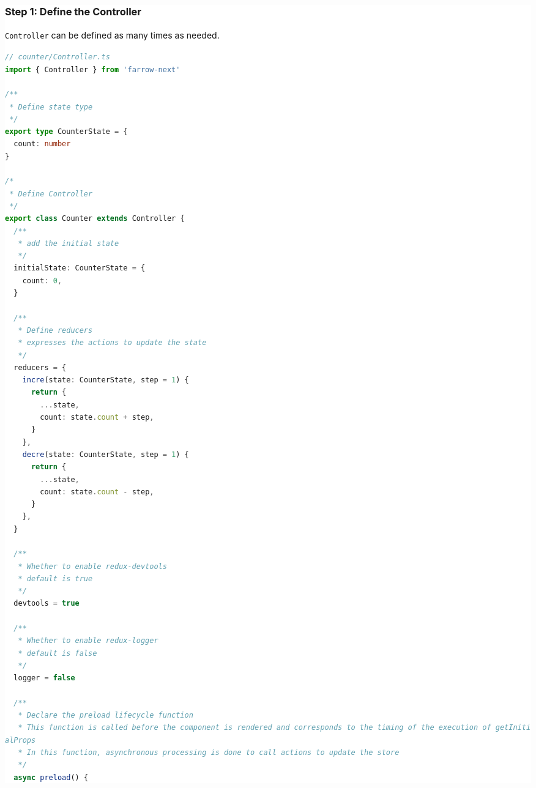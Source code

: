 ### Step 1: Define the Controller

`Controller` can be defined as many times as needed.

```typescript
// counter/Controller.ts
import { Controller } from 'farrow-next'

/**
 * Define state type
 */
export type CounterState = {
  count: number
}

/*
 * Define Controller
 */
export class Counter extends Controller {
  /**
   * add the initial state
   */
  initialState: CounterState = {
    count: 0,
  }

  /**
   * Define reducers
   * expresses the actions to update the state
   */
  reducers = {
    incre(state: CounterState, step = 1) {
      return {
        ...state,
        count: state.count + step,
      }
    },
    decre(state: CounterState, step = 1) {
      return {
        ...state,
        count: state.count - step,
      }
    },
  }

  /**
   * Whether to enable redux-devtools
   * default is true
   */
  devtools = true

  /**
   * Whether to enable redux-logger
   * default is false
   */
  logger = false

  /**
   * Declare the preload lifecycle function
   * This function is called before the component is rendered and corresponds to the timing of the execution of getInitialProps
   * In this function, asynchronous processing is done to call actions to update the store
   */
  async preload() {
```